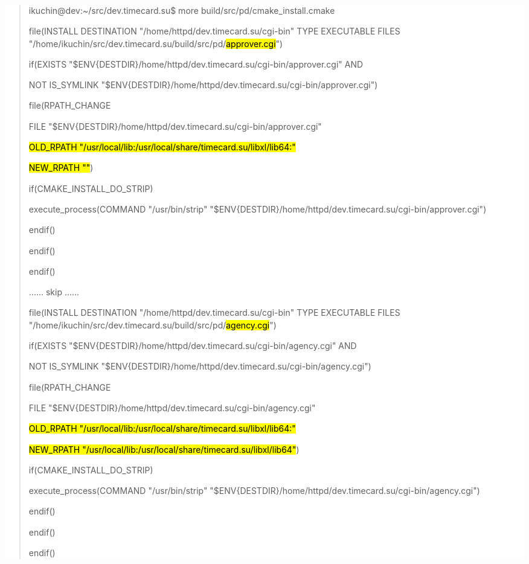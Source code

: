 > ikuchin@dev:\~/src/dev.timecard.su$ more build/src/pd/cmake\_install.cmake
>
> file(INSTALL DESTINATION "/home/httpd/dev.timecard.su/cgi-bin" TYPE EXECUTABLE FILES "/home/ikuchin/src/dev.timecard.su/build/src/pd/<mark style="background-color:yellow;">approver.cgi</mark>")
>
> &#x20; if(EXISTS "$ENV{DESTDIR}/home/httpd/dev.timecard.su/cgi-bin/approver.cgi" AND
>
> &#x20;    NOT IS\_SYMLINK "$ENV{DESTDIR}/home/httpd/dev.timecard.su/cgi-bin/approver.cgi")
>
> &#x20;   file(RPATH\_CHANGE
>
> &#x20;        FILE "$ENV{DESTDIR}/home/httpd/dev.timecard.su/cgi-bin/approver.cgi"
>
> &#x20;        <mark style="background-color:yellow;">OLD\_RPATH "/usr/local/lib:/usr/local/share/timecard.su/libxl/lib64:"</mark>
>
> &#x20;        <mark style="background-color:yellow;">NEW\_RPATH ""</mark>)
>
> &#x20;   if(CMAKE\_INSTALL\_DO\_STRIP)
>
> &#x20;     execute\_process(COMMAND "/usr/bin/strip" "$ENV{DESTDIR}/home/httpd/dev.timecard.su/cgi-bin/approver.cgi")
>
> &#x20;   endif()
>
> &#x20; endif()
>
> endif()
>
> &#x20;
>
> …… skip ……
>
> &#x20;
>
> file(INSTALL DESTINATION "/home/httpd/dev.timecard.su/cgi-bin" TYPE EXECUTABLE FILES "/home/ikuchin/src/dev.timecard.su/build/src/pd/<mark style="background-color:yellow;">agency.cgi</mark>")
>
> &#x20; if(EXISTS "$ENV{DESTDIR}/home/httpd/dev.timecard.su/cgi-bin/agency.cgi" AND
>
> &#x20;    NOT IS\_SYMLINK "$ENV{DESTDIR}/home/httpd/dev.timecard.su/cgi-bin/agency.cgi")
>
> &#x20;   file(RPATH\_CHANGE
>
> &#x20;        FILE "$ENV{DESTDIR}/home/httpd/dev.timecard.su/cgi-bin/agency.cgi"
>
> &#x20;      <mark style="background-color:yellow;">OLD\_RPATH "/usr/local/lib:/usr/local/share/timecard.su/libxl/lib64:"</mark>
>
> &#x20;        <mark style="background-color:yellow;">NEW\_RPATH "/usr/local/lib:/usr/local/share/timecard.su/libxl/lib64"</mark>)
>
> &#x20;   if(CMAKE\_INSTALL\_DO\_STRIP)
>
> &#x20;     execute\_process(COMMAND "/usr/bin/strip" "$ENV{DESTDIR}/home/httpd/dev.timecard.su/cgi-bin/agency.cgi")
>
> &#x20;   endif()
>
> &#x20; endif()
>
> endif()

